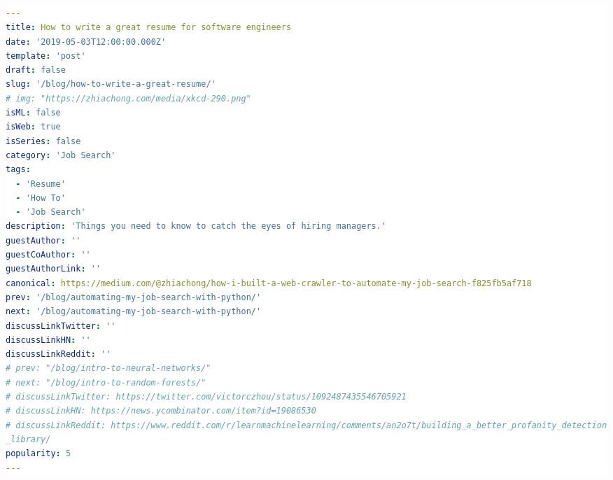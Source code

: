 ```yaml
---
title: How to write a great resume for software engineers
date: '2019-05-03T12:00:00.000Z'
template: 'post'
draft: false
slug: '/blog/how-to-write-a-great-resume/'
# img: "https://zhiachong.com/media/xkcd-290.png"
isML: false
isWeb: true
isSeries: false
category: 'Job Search'
tags:
  - 'Resume'
  - 'How To'
  - 'Job Search'
description: 'Things you need to know to catch the eyes of hiring managers.'
guestAuthor: ''
guestCoAuthor: ''
guestAuthorLink: ''
canonical: https://medium.com/@zhiachong/how-i-built-a-web-crawler-to-automate-my-job-search-f825fb5af718
prev: '/blog/automating-my-job-search-with-python/'
next: '/blog/automating-my-job-search-with-python/'
discussLinkTwitter: ''
discussLinkHN: ''
discussLinkReddit: ''
# prev: "/blog/intro-to-neural-networks/"
# next: "/blog/intro-to-random-forests/"
# discussLinkTwitter: https://twitter.com/victorczhou/status/1092487435546705921
# discussLinkHN: https://news.ycombinator.com/item?id=19086530
# discussLinkReddit: https://www.reddit.com/r/learnmachinelearning/comments/an2o7t/building_a_better_profanity_detection_library/
popularity: 5
---
```

